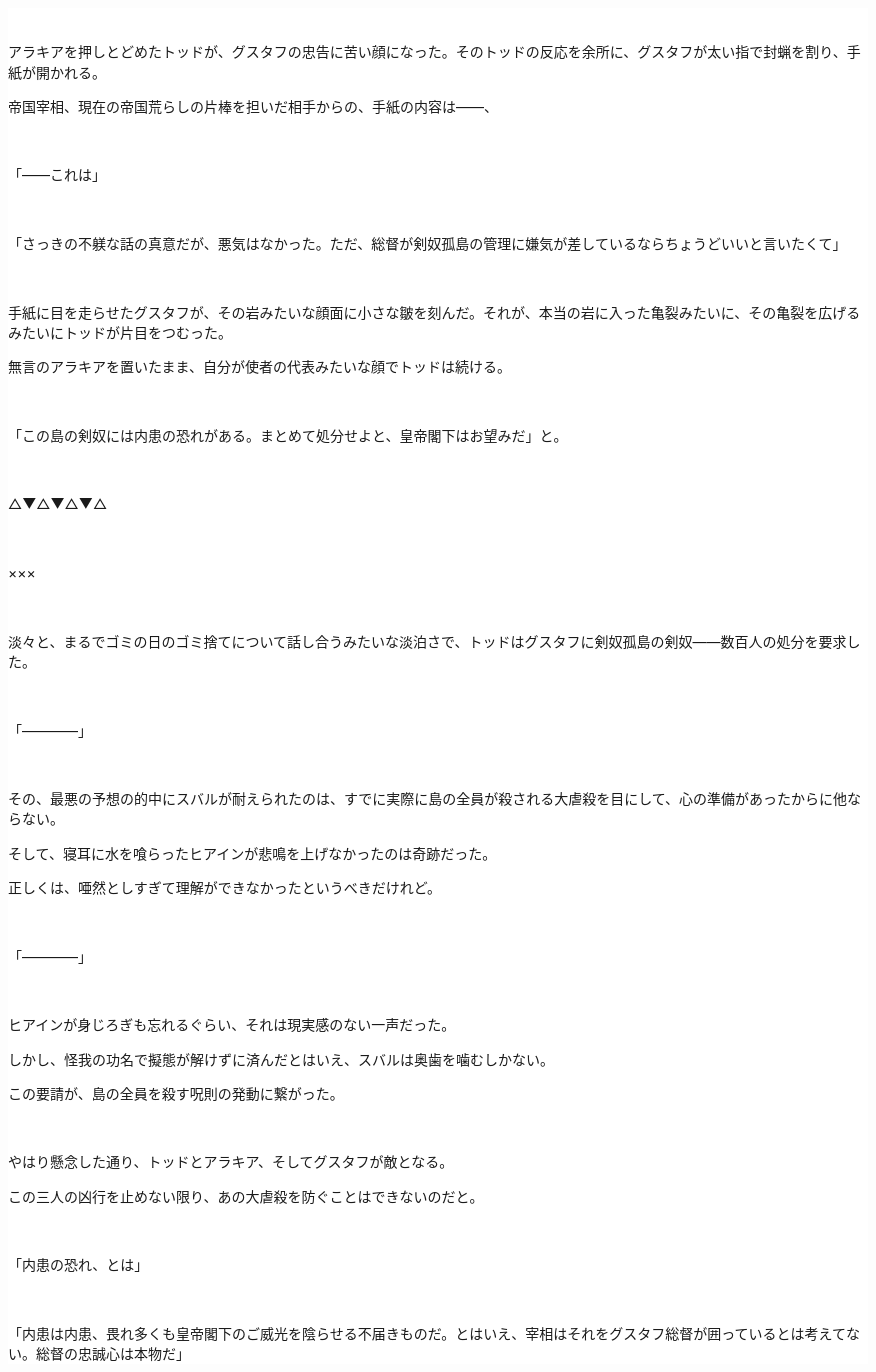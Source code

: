 　

アラキアを押しとどめたトッドが、グスタフの忠告に苦い顔になった。そのトッドの反応を余所に、グスタフが太い指で封蝋を割り、手紙が開かれる。

帝国宰相、現在の帝国荒らしの片棒を担いだ相手からの、手紙の内容は――、

　

「――これは」

　

「さっきの不躾な話の真意だが、悪気はなかった。ただ、総督が剣奴孤島の管理に嫌気が差しているならちょうどいいと言いたくて」

　

手紙に目を走らせたグスタフが、その岩みたいな顔面に小さな皺を刻んだ。それが、本当の岩に入った亀裂みたいに、その亀裂を広げるみたいにトッドが片目をつむった。

無言のアラキアを置いたまま、自分が使者の代表みたいな顔でトッドは続ける。

　

「この島の剣奴には内患の恐れがある。まとめて処分せよと、皇帝閣下はお望みだ」と。

　

△▼△▼△▼△

　

×××

　

淡々と、まるでゴミの日のゴミ捨てについて話し合うみたいな淡泊さで、トッドはグスタフに剣奴孤島の剣奴――数百人の処分を要求した。

　

「――――」

　

その、最悪の予想の的中にスバルが耐えられたのは、すでに実際に島の全員が殺される大虐殺を目にして、心の準備があったからに他ならない。

そして、寝耳に水を喰らったヒアインが悲鳴を上げなかったのは奇跡だった。

正しくは、唖然としすぎて理解ができなかったというべきだけれど。

　

「――――」

　

ヒアインが身じろぎも忘れるぐらい、それは現実感のない一声だった。

しかし、怪我の功名で擬態が解けずに済んだとはいえ、スバルは奥歯を噛むしかない。

この要請が、島の全員を殺す呪則の発動に繋がった。

　

やはり懸念した通り、トッドとアラキア、そしてグスタフが敵となる。

この三人の凶行を止めない限り、あの大虐殺を防ぐことはできないのだと。

　

「内患の恐れ、とは」

　

「内患は内患、畏れ多くも皇帝閣下のご威光を陰らせる不届きものだ。とはいえ、宰相はそれをグスタフ総督が囲っているとは考えてない。総督の忠誠心は本物だ」
